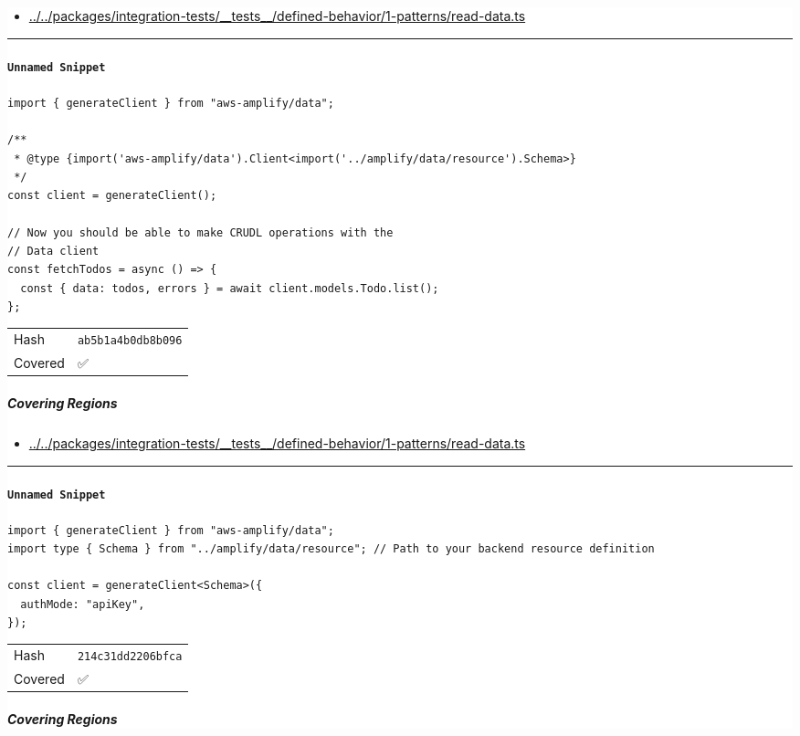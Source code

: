 - [../../packages/integration-tests/\_\_tests\_\_/defined-behavior/1-patterns/read-data.ts](../../../../../../../packages/integration-tests/__tests__/defined-behavior/1-patterns/read-data.ts#L458)

---

#### `Unnamed Snippet`

~~~
import { generateClient } from "aws-amplify/data";

/**
 * @type {import('aws-amplify/data').Client<import('../amplify/data/resource').Schema>}
 */
const client = generateClient();

// Now you should be able to make CRUDL operations with the
// Data client
const fetchTodos = async () => {
  const { data: todos, errors } = await client.models.Todo.list();
};

~~~

| | |
| -- | -- |
| Hash | `ab5b1a4b0db8b096` |
| Covered | ✅ |

##### Covering Regions

- [../../packages/integration-tests/\_\_tests\_\_/defined-behavior/1-patterns/read-data.ts](../../../../../../../packages/integration-tests/__tests__/defined-behavior/1-patterns/read-data.ts#L458)

---

#### `Unnamed Snippet`

~~~
import { generateClient } from "aws-amplify/data";
import type { Schema } from "../amplify/data/resource"; // Path to your backend resource definition

const client = generateClient<Schema>({
  authMode: "apiKey",
});

~~~

| | |
| -- | -- |
| Hash | `214c31dd2206bfca` |
| Covered | ✅ |

##### Covering Regions
